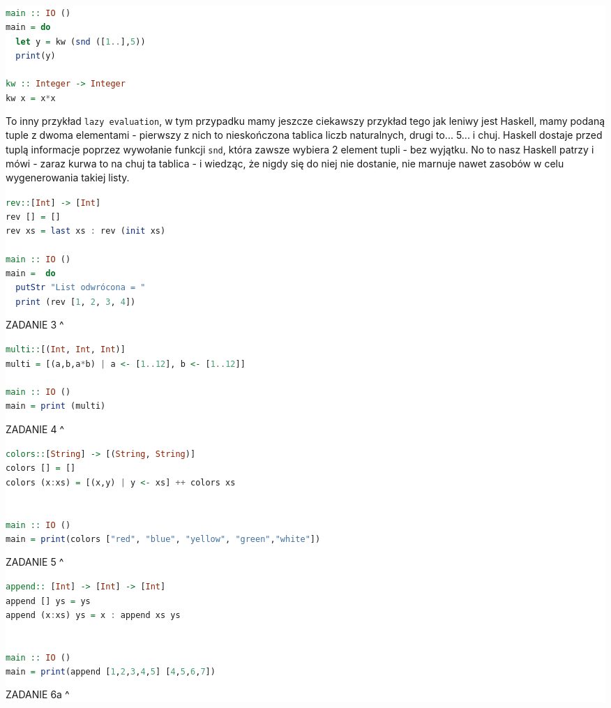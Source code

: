 ```haskell
main :: IO ()
main = do
  let y = kw (snd ([1..],5))
  print(y)

kw :: Integer -> Integer
kw x = x*x
```
To inny przykład `lazy evaluation`, w tym przypadku mamy jeszcze ciekawszy przykład tego jak leniwy jest Haskell, mamy podaną tuple z dwoma elementami - pierwszy z nich to nieskończona tablica liczb naturalnych, drugi to... 5... i chuj. Haskell dostaje przed tuplą informacje poprzez wywołanie funkcji `snd`, która zawsze wybiera 2 element tupli - bez wyjątku. No to nasz Haskell patrzy i mówi - zaraz kurwa to na chuj ta tablica - i wiedząc, że nigdy się do niej nie dostanie, nie marnuje nawet zasobów w celu wygenerowania takiej listy.

```haskell
rev::[Int] -> [Int] 
rev [] = []
rev xs = last xs : rev (init xs)

main :: IO ()
main =  do
  putStr "List odwrócona = "
  print (rev [1, 2, 3, 4])
```
ZADANIE 3 ^

```haskell
multi::[(Int, Int, Int)]
multi = [(a,b,a*b) | a <- [1..12], b <- [1..12]]

main :: IO ()
main = print (multi)
```
ZADANIE 4 ^

```haskell
colors::[String] -> [(String, String)]
colors [] = []
colors (x:xs) = [(x,y) | y <- xs] ++ colors xs
  

main :: IO ()
main = print(colors ["red", "blue", "yellow", "green","white"])
```
ZADANIE 5 ^

```haskell
append:: [Int] -> [Int] -> [Int]
append [] ys = ys
append (x:xs) ys = x : append xs ys
  

main :: IO ()
main = print(append [1,2,3,4,5] [4,5,6,7])
```
ZADANIE 6a ^
